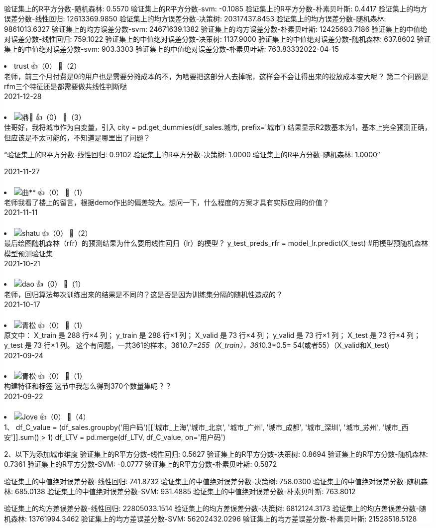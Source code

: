验证集上的R平方分数-随机森林: 0.5570
验证集上的R平方分数-svm: -0.1085
验证集上的R平方分数-朴素贝叶斯: 0.4417
验证集上的均方误差分数-线性回归: 12613369.9850
验证集上的均方误差分数-决策树: 20317437.8453
验证集上的均方误差分数-随机森林: 9861013.6327
验证集上的均方误差分数-svm: 24671639.1382
验证集上的均方误差分数-朴素贝叶斯: 12425693.7186
验证集上的中值绝对误差分数-线性回归: 759.1022
验证集上的中值绝对误差分数-决策树: 1137.9000
验证集上的中值绝对误差分数-随机森林: 637.8602
验证集上的中值绝对误差分数-svm: 903.3303
验证集上的中值绝对误差分数-朴素贝叶斯: 763.8333</div>2022-04-15</li><br/><li><img src="" width="30px"><span>trust</span> 👍（0） 💬（2）<div>老师，前三个月付费是0的用户也是需要分摊成本的不，为啥要把这部分人去掉呢，这样会不会让得出来的投放成本变大呢？
第二个问题是rfm三个特征还是都需要做共线性判断哒</div>2021-12-28</li><br/><li><img src="https://static001.geekbang.org/account/avatar/00/0f/d9/bc/a2803bb7.jpg" width="30px"><span>鼎</span> 👍（0） 💬（3）<div>佳哥好，我将城市作为自变量，引入 city = pd.get_dummies(df_sales.城市, prefix=&#39;城市&#39;)
结果显示R2数基本为1，基本上完全预测正确，但应该是不太可能的，不知道是哪里出了问题？

“验证集上的R平方分数-线性回归: 0.9102
验证集上的R平方分数-决策树: 1.0000
验证集上的R平方分数-随机森林: 1.0000“</div>2021-11-27</li><br/><li><img src="https://static001.geekbang.org/account/avatar/00/1f/60/9d/574a9fa0.jpg" width="30px"><span>曲**</span> 👍（0） 💬（1）<div>老师我看了楼上的留言，根据demo作出的偏差较大。想问一下，什么程度的方案才具有实际应用的价值？</div>2021-11-11</li><br/><li><img src="https://static001.geekbang.org/account/avatar/00/2a/20/1c/de379ed1.jpg" width="30px"><span>shatu</span> 👍（0） 💬（2）<div>最后绘图随机森林（rfr）的预测结果为什么要用线性回归（lr）的模型？
y_test_preds_rfr = model_lr.predict(X_test) #用模型预随机森林模型预测验证集</div>2021-10-21</li><br/><li><img src="https://static001.geekbang.org/account/avatar/00/10/99/87/5066026c.jpg" width="30px"><span>dao</span> 👍（0） 💬（1）<div>老师，回归算法每次训练出来的结果是不同的？这是否是因为训练集分隔的随机性造成的？</div>2021-10-17</li><br/><li><img src="https://static001.geekbang.org/account/avatar/00/29/e9/c5/7ecb497f.jpg" width="30px"><span>青松</span> 👍（0） 💬（1）<div>原文中：
X_train 是 288 行×4 列；
y_train 是 288 行×1 列；
X_valid 是 73 行×4 列；
y_valid 是 73 行×1 列；
X_test 是 73 行×4 列；
y_test 是 73 行×1 列。
这个有问题，一共361的样本，361*0.7=255（X_train），361*0.3*0.5= 54(或者55）（X_valid和X_test)</div>2021-09-24</li><br/><li><img src="https://static001.geekbang.org/account/avatar/00/29/e9/c5/7ecb497f.jpg" width="30px"><span>青松</span> 👍（0） 💬（1）<div>构建特征和标签 这节中我怎么得到370个数量集呢？？</div>2021-09-22</li><br/><li><img src="https://static001.geekbang.org/account/avatar/00/12/d6/97/035a237b.jpg" width="30px"><span>Jove</span> 👍（0） 💬（4）<div>1、
df_C_value = (df_sales.groupby(&#39;用户码&#39;)[[&#39;城市_上海&#39;,&#39;城市_北京&#39;, &#39;城市_广州&#39;, &#39;城市_成都&#39;, &#39;城市_深圳&#39;, &#39;城市_苏州&#39;, &#39;城市_西安&#39;]].sum() &gt; 1)
df_LTV = pd.merge(df_LTV, df_C_value, on=&#39;用户码&#39;)

2、以下为添加城市维度
验证集上的R平方分数-线性回归: 0.5627
验证集上的R平方分数-决策树: 0.8694
验证集上的R平方分数-随机森林: 0.7361
验证集上的R平方分数-SVM: -0.0777
验证集上的R平方分数-朴素贝叶斯: 0.5872

验证集上的中值绝对误差分数-线性回归: 741.8732
验证集上的中值绝对误差分数-决策树: 758.0300
验证集上的中值绝对误差分数-随机森林: 685.0138
验证集上的中值绝对误差分数-SVM: 931.4885
验证集上的中值绝对误差分数-朴素贝叶斯: 763.8012

验证集上的均方差误差分数-线性回归: 22805033.1514
验证集上的均方差误差分数-决策树: 6812124.3173
验证集上的均方差误差分数-随机森林: 13761994.3462
验证集上的均方差误差分数-SVM: 56202432.0296
验证集上的均方差误差分数-朴素贝叶斯: 21528518.5128
